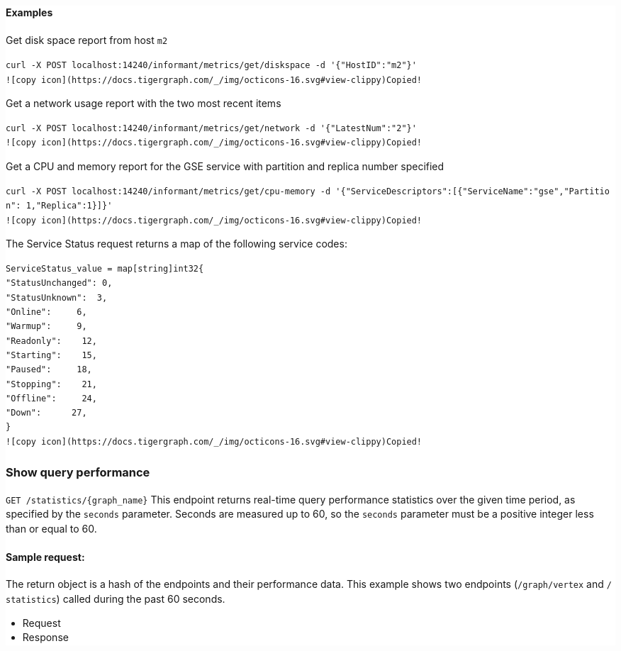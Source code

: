 ```
```

#### [](https://docs.tigergraph.com/tigergraph-server/3.10/API/built-in-endpoints#_examples)Examples
Get disk space report from host `m2`
```
curl -X POST localhost:14240/informant/metrics/get/diskspace -d '{"HostID":"m2"}'
![copy icon](https://docs.tigergraph.com/_/img/octicons-16.svg#view-clippy)Copied!

```

Get a network usage report with the two most recent items
```
curl -X POST localhost:14240/informant/metrics/get/network -d '{"LatestNum":"2"}'
![copy icon](https://docs.tigergraph.com/_/img/octicons-16.svg#view-clippy)Copied!

```

Get a CPU and memory report for the GSE service with partition and replica number specified
```
curl -X POST localhost:14240/informant/metrics/get/cpu-memory -d '{"ServiceDescriptors":[{"ServiceName":"gse","Partition": 1,"Replica":1}]}'
![copy icon](https://docs.tigergraph.com/_/img/octicons-16.svg#view-clippy)Copied!

```

The Service Status request returns a map of the following service codes:
```
ServiceStatus_value = map[string]int32{
"StatusUnchanged": 0,
"StatusUnknown":  3,
"Online":     6,
"Warmup":     9,
"Readonly":    12,
"Starting":    15,
"Paused":     18,
"Stopping":    21,
"Offline":     24,
"Down":      27,
}
![copy icon](https://docs.tigergraph.com/_/img/octicons-16.svg#view-clippy)Copied!

```

### [](https://docs.tigergraph.com/tigergraph-server/3.10/API/built-in-endpoints#_show_query_performance)Show query performance
`GET /statistics/{graph_name}`
This endpoint returns real-time query performance statistics over the given time period, as specified by the `seconds` parameter. Seconds are measured up to 60, so the `seconds` parameter must be a positive integer less than or equal to 60.
#### [](https://docs.tigergraph.com/tigergraph-server/3.10/API/built-in-endpoints#_sample_request_4)Sample request:
The return object is a hash of the endpoints and their performance data.
This example shows two endpoints (`/graph/vertex` and `/statistics`) called during the past 60 seconds.
  * Request
  * Response
